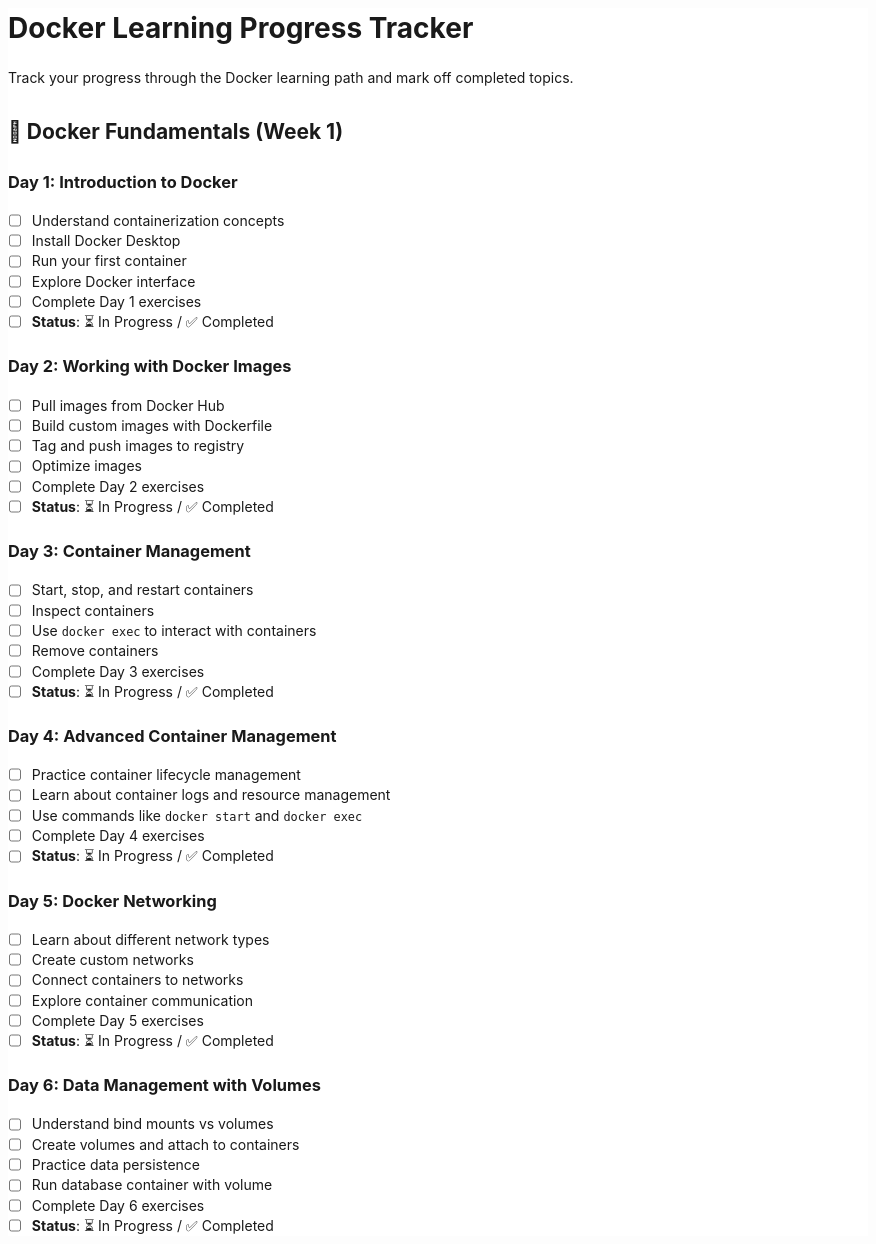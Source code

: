 # Docker Learning Progress Tracker

Track your progress through the Docker learning path and mark off completed topics.

## 🐳 Docker Fundamentals (Week 1)

### Day 1: Introduction to Docker
- [ ] Understand containerization concepts
- [ ] Install Docker Desktop
- [ ] Run your first container
- [ ] Explore Docker interface
- [ ] Complete Day 1 exercises
- [ ] **Status**: ⏳ In Progress / ✅ Completed

### Day 2: Working with Docker Images
- [ ] Pull images from Docker Hub
- [ ] Build custom images with Dockerfile
- [ ] Tag and push images to registry
- [ ] Optimize images
- [ ] Complete Day 2 exercises
- [ ] **Status**: ⏳ In Progress / ✅ Completed

### Day 3: Container Management
- [ ] Start, stop, and restart containers
- [ ] Inspect containers
- [ ] Use `docker exec` to interact with containers
- [ ] Remove containers
- [ ] Complete Day 3 exercises
- [ ] **Status**: ⏳ In Progress / ✅ Completed

### Day 4: Advanced Container Management
- [ ] Practice container lifecycle management
- [ ] Learn about container logs and resource management
- [ ] Use commands like `docker start` and `docker exec`
- [ ] Complete Day 4 exercises
- [ ] **Status**: ⏳ In Progress / ✅ Completed

### Day 5: Docker Networking
- [ ] Learn about different network types
- [ ] Create custom networks
- [ ] Connect containers to networks
- [ ] Explore container communication
- [ ] Complete Day 5 exercises
- [ ] **Status**: ⏳ In Progress / ✅ Completed

### Day 6: Data Management with Volumes
- [ ] Understand bind mounts vs volumes
- [ ] Create volumes and attach to containers
- [ ] Practice data persistence
- [ ] Run database container with volume
- [ ] Complete Day 6 exercises
- [ ] **Status**: ⏳ In Progress / ✅ Completed
